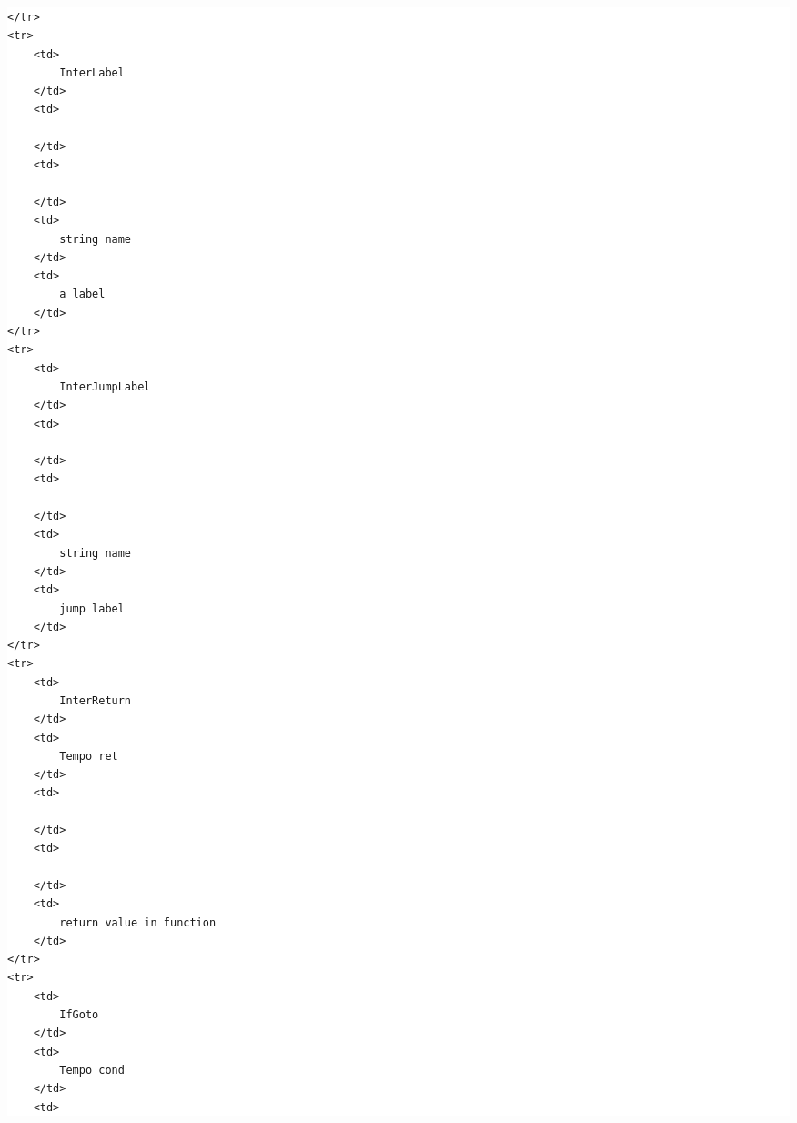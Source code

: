 	</tr>
	<tr>
		<td>
			InterLabel
		</td>
		<td>
			
		</td>
		<td>
			
		</td>
		<td>
			string name
		</td>
		<td>
			a label
		</td>
	</tr>
	<tr>
		<td>
			InterJumpLabel
		</td>
		<td>
			
		</td>
		<td>
			
		</td>
		<td>
			string name
		</td>
		<td>
			jump label
		</td>
	</tr>
	<tr>
		<td>
			InterReturn
		</td>
		<td>
			Tempo ret
		</td>
		<td>
			
		</td>
		<td>
			
		</td>
		<td>
			return value in function
		</td>
	</tr>
	<tr>
		<td>
			IfGoto
		</td>
		<td>
			Tempo cond
		</td>
		<td>
			
